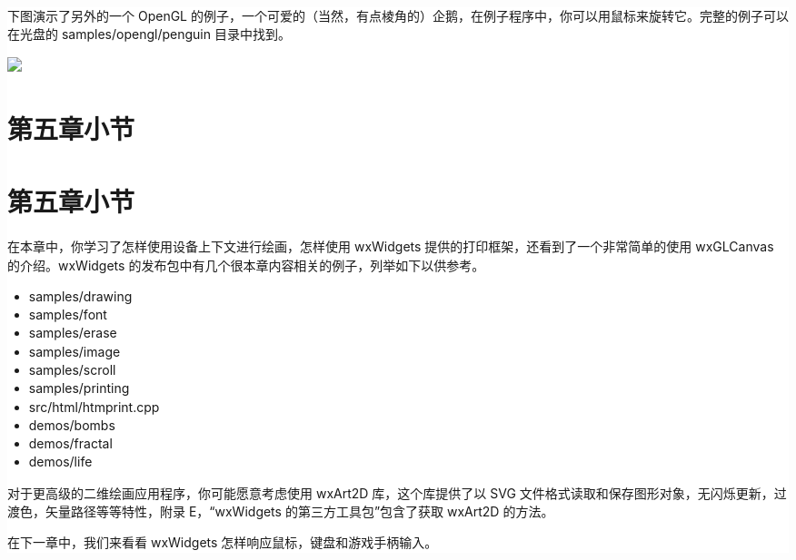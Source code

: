 下图演示了另外的一个 OpenGL 的例子，一个可爱的（当然，有点棱角的）企鹅，在例子程序中，你可以用鼠标来旋转它。完整的例子可以在光盘的 samples/opengl/penguin 目录中找到。

![](img/mht94CD%281%29.tmp)

# 第五章小节

# 第五章小节

在本章中，你学习了怎样使用设备上下文进行绘画，怎样使用 wxWidgets 提供的打印框架，还看到了一个非常简单的使用 wxGLCanvas 的介绍。wxWidgets 的发布包中有几个很本章内容相关的例子，列举如下以供参考。

*   samples/drawing
*   samples/font
*   samples/erase
*   samples/image
*   samples/scroll
*   samples/printing
*   src/html/htmprint.cpp
*   demos/bombs
*   demos/fractal
*   demos/life

对于更高级的二维绘画应用程序，你可能愿意考虑使用 wxArt2D 库，这个库提供了以 SVG 文件格式读取和保存图形对象，无闪烁更新，过渡色，矢量路径等等特性，附录 E，“wxWidgets 的第三方工具包”包含了获取 wxArt2D 的方法。

在下一章中，我们来看看 wxWidgets 怎样响应鼠标，键盘和游戏手柄输入。